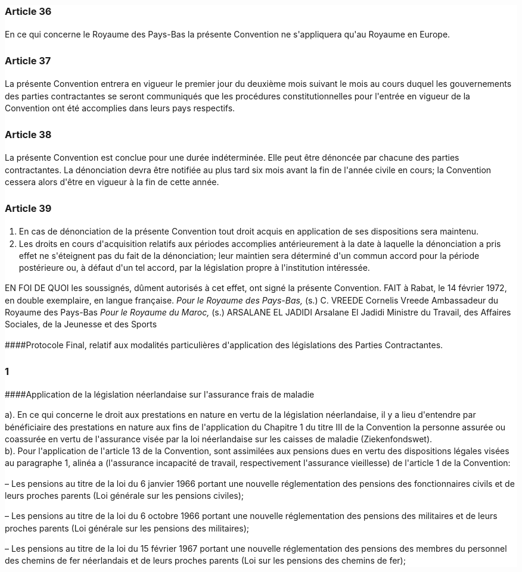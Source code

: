 ### Article  36  

En ce qui concerne le Royaume des Pays-Bas la présente Convention ne s'appliquera qu'au Royaume en Europe.  

### Article  37  

La présente Convention entrera en vigueur le premier jour du deuxième mois suivant le mois au cours duquel les gouvernements des parties contractantes se seront communiqués que les procédures constitutionnelles pour l'entrée en vigueur de la Convention ont été accomplies dans leurs pays respectifs.  

### Article  38  

La présente Convention est conclue pour une durée indéterminée. Elle peut être dénoncée par chacune des parties contractantes. La dénonciation devra être notifiée au plus tard six mois avant la fin de l'année civile en cours; la Convention cessera alors d'être en vigueur à la fin de cette année.  

### Article  39  

1.  En cas de dénonciation de la présente Convention tout droit acquis en application de ses dispositions sera maintenu.   
2.  Les droits en cours d'acquisition relatifs aux périodes accomplies antérieurement à la date à laquelle la dénonciation a pris effet ne s'éteignent pas du fait de la dénonciation; leur maintien sera déterminé d'un commun accord pour la période postérieure ou, à défaut d'un tel accord, par la législation propre à l'institution intéressée.   

EN FOI DE QUOI les soussignés, dûment autorisés à cet effet, ont signé la présente Convention. FAIT à Rabat, le 14 février 1972, en double exemplaire, en langue française.  *Pour le Royaume des Pays-Bas,*  (s.) C. VREEDE Cornelis Vreede Ambassadeur du Royaume des Pays-Bas  *Pour le Royaume du Maroc,*  (s.) ARSALANE EL JADIDI Arsalane El Jadidi Ministre du Travail, des Affaires Sociales, de la Jeunesse et des Sports  

####Protocole Final, relatif aux modalités particulières d'application des législations des Parties Contractantes.

### 1  

####Application de la législation néerlandaise sur l'assurance frais de maladie

a).  En ce qui concerne le droit aux prestations en nature en vertu de la législation néerlandaise, il y a lieu d'entendre par bénéficiaire des prestations en nature aux fins de l'application du Chapitre 1 du titre III de la Convention la personne assurée ou coassurée en vertu de l'assurance visée par la loi néerlandaise sur les caisses de maladie (Ziekenfondswet).   
b).  Pour l'application de l'article 13 de la Convention, sont assimilées aux pensions dues en vertu des dispositions légales visées au paragraphe 1, alinéa a (l'assurance incapacité de travail, respectivement l'assurance vieillesse) de l'article 1 de la Convention: 

– Les pensions au titre de la loi du 6 janvier 1966 portant une nouvelle réglementation des pensions des fonctionnaires civils et de leurs proches parents (Loi générale sur les pensions civiles);  

– Les pensions au titre de la loi du 6 octobre 1966 portant une nouvelle réglementation des pensions des militaires et de leurs proches parents (Loi générale sur les pensions des militaires);  

– Les pensions au titre de la loi du 15 février 1967 portant une nouvelle réglementation des pensions des membres du personnel des chemins de fer néerlandais et de leurs proches parents (Loi sur les pensions des chemins de fer);  
